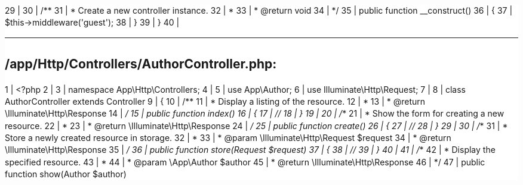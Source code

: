 29 | 
30 |     /**
31 |      * Create a new controller instance.
32 |      *
33 |      * @return void
34 |      */
35 |     public function __construct()
36 |     {
37 |         $this->middleware('guest');
38 |     }
39 | }
40 | 


--------------------------------------------------------------------------------
/app/Http/Controllers/AuthorController.php:
--------------------------------------------------------------------------------
 1 | <?php
 2 | 
 3 | namespace App\Http\Controllers;
 4 | 
 5 | use App\Author;
 6 | use Illuminate\Http\Request;
 7 | 
 8 | class AuthorController extends Controller
 9 | {
10 |     /**
11 |      * Display a listing of the resource.
12 |      *
13 |      * @return \Illuminate\Http\Response
14 |      */
15 |     public function index()
16 |     {
17 |         //
18 |     }
19 | 
20 |     /**
21 |      * Show the form for creating a new resource.
22 |      *
23 |      * @return \Illuminate\Http\Response
24 |      */
25 |     public function create()
26 |     {
27 |         //
28 |     }
29 | 
30 |     /**
31 |      * Store a newly created resource in storage.
32 |      *
33 |      * @param  \Illuminate\Http\Request  $request
34 |      * @return \Illuminate\Http\Response
35 |      */
36 |     public function store(Request $request)
37 |     {
38 |         //
39 |     }
40 | 
41 |     /**
42 |      * Display the specified resource.
43 |      *
44 |      * @param  \App\Author  $author
45 |      * @return \Illuminate\Http\Response
46 |      */
47 |     public function show(Author $author)